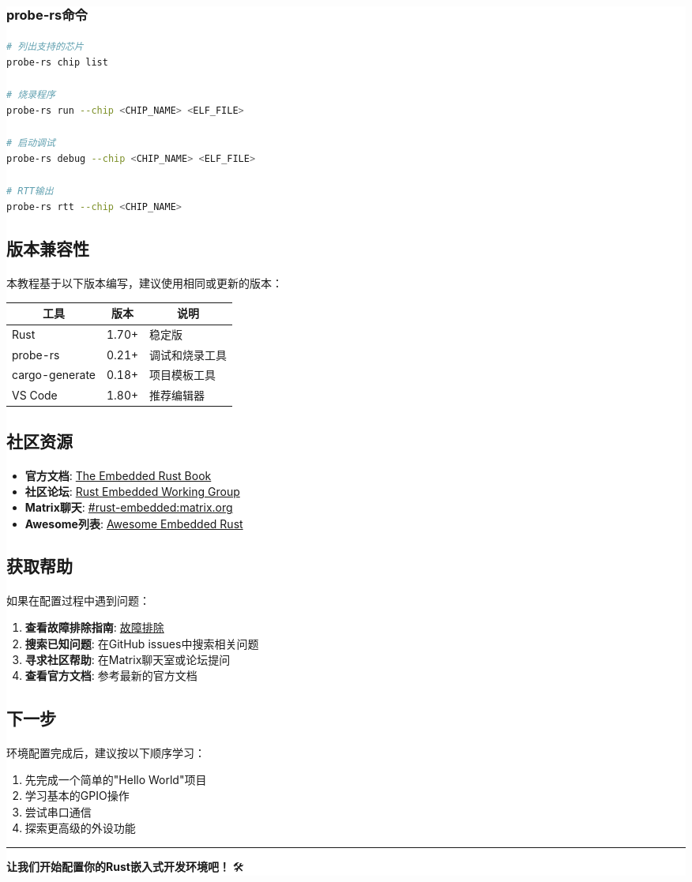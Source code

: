 ### probe-rs命令
```bash
# 列出支持的芯片
probe-rs chip list

# 烧录程序
probe-rs run --chip <CHIP_NAME> <ELF_FILE>

# 启动调试
probe-rs debug --chip <CHIP_NAME> <ELF_FILE>

# RTT输出
probe-rs rtt --chip <CHIP_NAME>
```

## 版本兼容性

本教程基于以下版本编写，建议使用相同或更新的版本：

| 工具 | 版本 | 说明 |
|------|------|------|
| Rust | 1.70+ | 稳定版 |
| probe-rs | 0.21+ | 调试和烧录工具 |
| cargo-generate | 0.18+ | 项目模板工具 |
| VS Code | 1.80+ | 推荐编辑器 |

## 社区资源

- **官方文档**: [The Embedded Rust Book](https://doc.rust-lang.org/embedded-book/)
- **社区论坛**: [Rust Embedded Working Group](https://github.com/rust-embedded/wg)
- **Matrix聊天**: [#rust-embedded:matrix.org](https://matrix.to/#/#rust-embedded:matrix.org)
- **Awesome列表**: [Awesome Embedded Rust](https://github.com/rust-embedded/awesome-embedded-rust)

## 获取帮助

如果在配置过程中遇到问题：

1. **查看故障排除指南**: [故障排除](./08-troubleshooting.md)
2. **搜索已知问题**: 在GitHub issues中搜索相关问题
3. **寻求社区帮助**: 在Matrix聊天室或论坛提问
4. **查看官方文档**: 参考最新的官方文档

## 下一步

环境配置完成后，建议按以下顺序学习：

1. 先完成一个简单的"Hello World"项目
2. 学习基本的GPIO操作
3. 尝试串口通信
4. 探索更高级的外设功能

---

**让我们开始配置你的Rust嵌入式开发环境吧！** 🛠️
